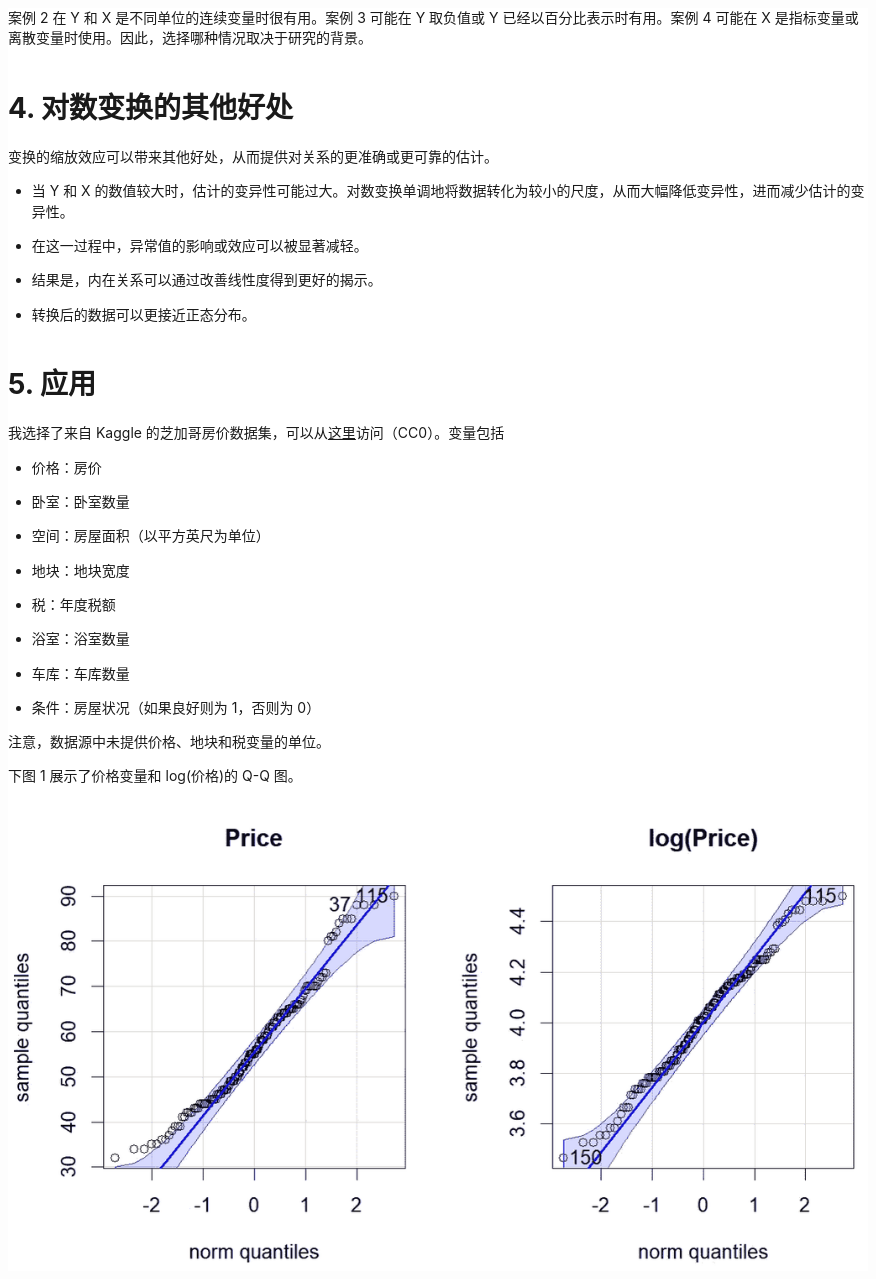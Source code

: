案例 2 在 Y 和 X 是不同单位的连续变量时很有用。案例 3 可能在 Y 取负值或 Y 已经以百分比表示时有用。案例 4 可能在 X 是指标变量或离散变量时使用。因此，选择哪种情况取决于研究的背景。

# 4\. 对数变换的其他好处

变换的缩放效应可以带来其他好处，从而提供对关系的更准确或更可靠的估计。

+   当 Y 和 X 的数值较大时，估计的变异性可能过大。对数变换单调地将数据转化为较小的尺度，从而大幅降低变异性，进而减少估计的变异性。

+   在这一过程中，异常值的影响或效应可以被显著减轻。

+   结果是，内在关系可以通过改善线性度得到更好的揭示。

+   转换后的数据可以更接近正态分布。

# 5\. 应用

我选择了来自 Kaggle 的芝加哥房价数据集，可以从[这里](https://www.kaggle.com/datasets/tawfikelmetwally/chicago-house-price)访问（CC0）。变量包括

+   价格：房价

+   卧室：卧室数量

+   空间：房屋面积（以平方英尺为单位）

+   地块：地块宽度

+   税：年度税额

+   浴室：浴室数量

+   车库：车库数量

+   条件：房屋状况（如果良好则为 1，否则为 0）

注意，数据源中未提供价格、地块和税变量的单位。

下图 1 展示了价格变量和 log(价格)的 Q-Q 图。

![](img/f555b74913895b7248eb8b61213a4222.png)
